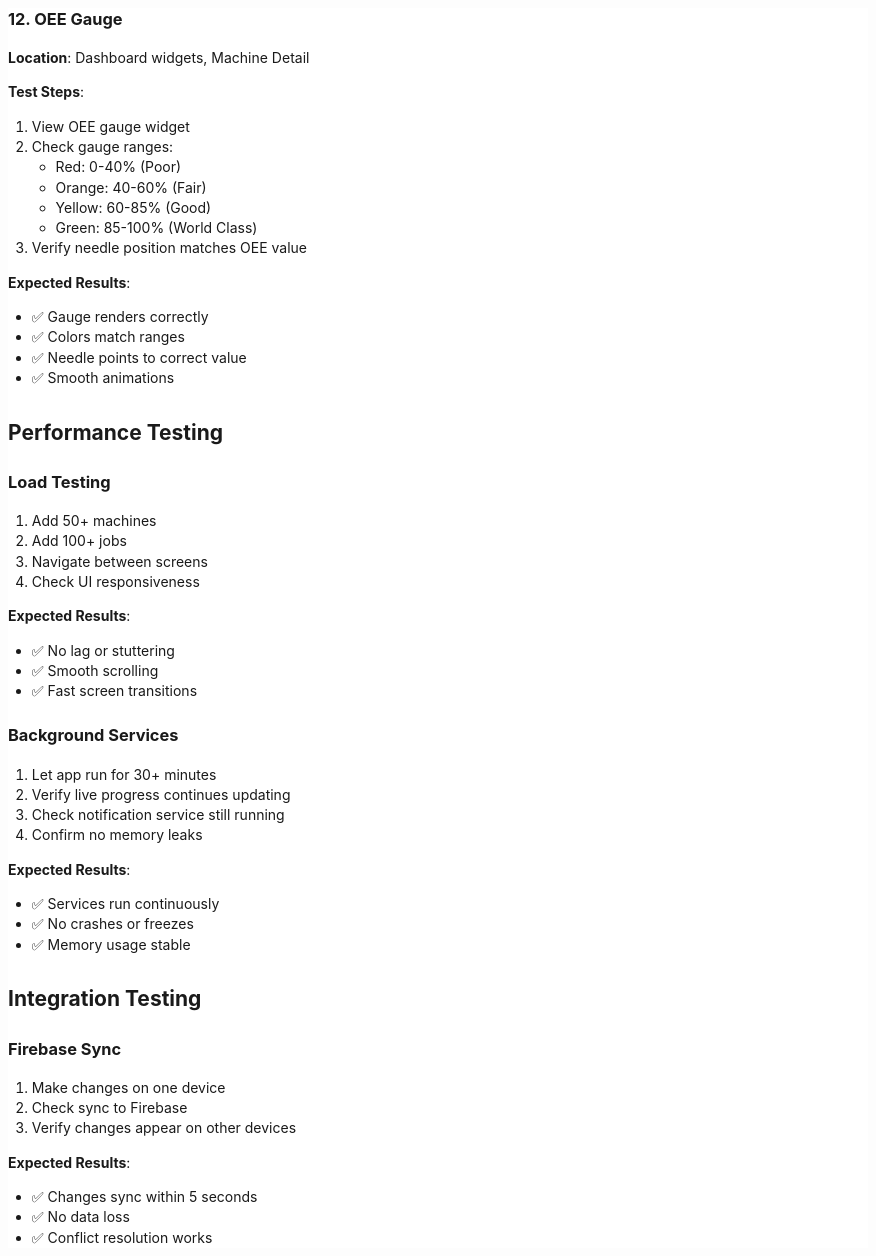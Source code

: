 ### 12. OEE Gauge
**Location**: Dashboard widgets, Machine Detail

**Test Steps**:
1. View OEE gauge widget
2. Check gauge ranges:
   - Red: 0-40% (Poor)
   - Orange: 40-60% (Fair)
   - Yellow: 60-85% (Good)
   - Green: 85-100% (World Class)
3. Verify needle position matches OEE value

**Expected Results**:
- ✅ Gauge renders correctly
- ✅ Colors match ranges
- ✅ Needle points to correct value
- ✅ Smooth animations

## Performance Testing

### Load Testing
1. Add 50+ machines
2. Add 100+ jobs
3. Navigate between screens
4. Check UI responsiveness

**Expected Results**:
- ✅ No lag or stuttering
- ✅ Smooth scrolling
- ✅ Fast screen transitions

### Background Services
1. Let app run for 30+ minutes
2. Verify live progress continues updating
3. Check notification service still running
4. Confirm no memory leaks

**Expected Results**:
- ✅ Services run continuously
- ✅ No crashes or freezes
- ✅ Memory usage stable

## Integration Testing

### Firebase Sync
1. Make changes on one device
2. Check sync to Firebase
3. Verify changes appear on other devices

**Expected Results**:
- ✅ Changes sync within 5 seconds
- ✅ No data loss
- ✅ Conflict resolution works
